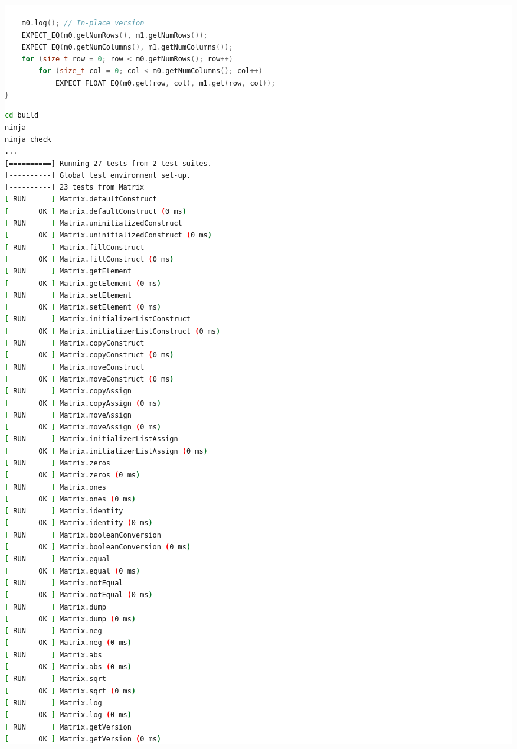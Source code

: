 ```CPP

    m0.log(); // In-place version
    EXPECT_EQ(m0.getNumRows(), m1.getNumRows());
    EXPECT_EQ(m0.getNumColumns(), m1.getNumColumns());
    for (size_t row = 0; row < m0.getNumRows(); row++)
        for (size_t col = 0; col < m0.getNumColumns(); col++)
            EXPECT_FLOAT_EQ(m0.get(row, col), m1.get(row, col));
}
```

```BASH { output_lines = "4-69" }
cd build
ninja
ninja check
...
[==========] Running 27 tests from 2 test suites.
[----------] Global test environment set-up.
[----------] 23 tests from Matrix
[ RUN      ] Matrix.defaultConstruct
[       OK ] Matrix.defaultConstruct (0 ms)
[ RUN      ] Matrix.uninitializedConstruct
[       OK ] Matrix.uninitializedConstruct (0 ms)
[ RUN      ] Matrix.fillConstruct
[       OK ] Matrix.fillConstruct (0 ms)
[ RUN      ] Matrix.getElement
[       OK ] Matrix.getElement (0 ms)
[ RUN      ] Matrix.setElement
[       OK ] Matrix.setElement (0 ms)
[ RUN      ] Matrix.initializerListConstruct
[       OK ] Matrix.initializerListConstruct (0 ms)
[ RUN      ] Matrix.copyConstruct
[       OK ] Matrix.copyConstruct (0 ms)
[ RUN      ] Matrix.moveConstruct
[       OK ] Matrix.moveConstruct (0 ms)
[ RUN      ] Matrix.copyAssign
[       OK ] Matrix.copyAssign (0 ms)
[ RUN      ] Matrix.moveAssign
[       OK ] Matrix.moveAssign (0 ms)
[ RUN      ] Matrix.initializerListAssign
[       OK ] Matrix.initializerListAssign (0 ms)
[ RUN      ] Matrix.zeros
[       OK ] Matrix.zeros (0 ms)
[ RUN      ] Matrix.ones
[       OK ] Matrix.ones (0 ms)
[ RUN      ] Matrix.identity
[       OK ] Matrix.identity (0 ms)
[ RUN      ] Matrix.booleanConversion
[       OK ] Matrix.booleanConversion (0 ms)
[ RUN      ] Matrix.equal
[       OK ] Matrix.equal (0 ms)
[ RUN      ] Matrix.notEqual
[       OK ] Matrix.notEqual (0 ms)
[ RUN      ] Matrix.dump
[       OK ] Matrix.dump (0 ms)
[ RUN      ] Matrix.neg
[       OK ] Matrix.neg (0 ms)
[ RUN      ] Matrix.abs
[       OK ] Matrix.abs (0 ms)
[ RUN      ] Matrix.sqrt
[       OK ] Matrix.sqrt (0 ms)
[ RUN      ] Matrix.log
[       OK ] Matrix.log (0 ms)
[ RUN      ] Matrix.getVersion
[       OK ] Matrix.getVersion (0 ms)
```